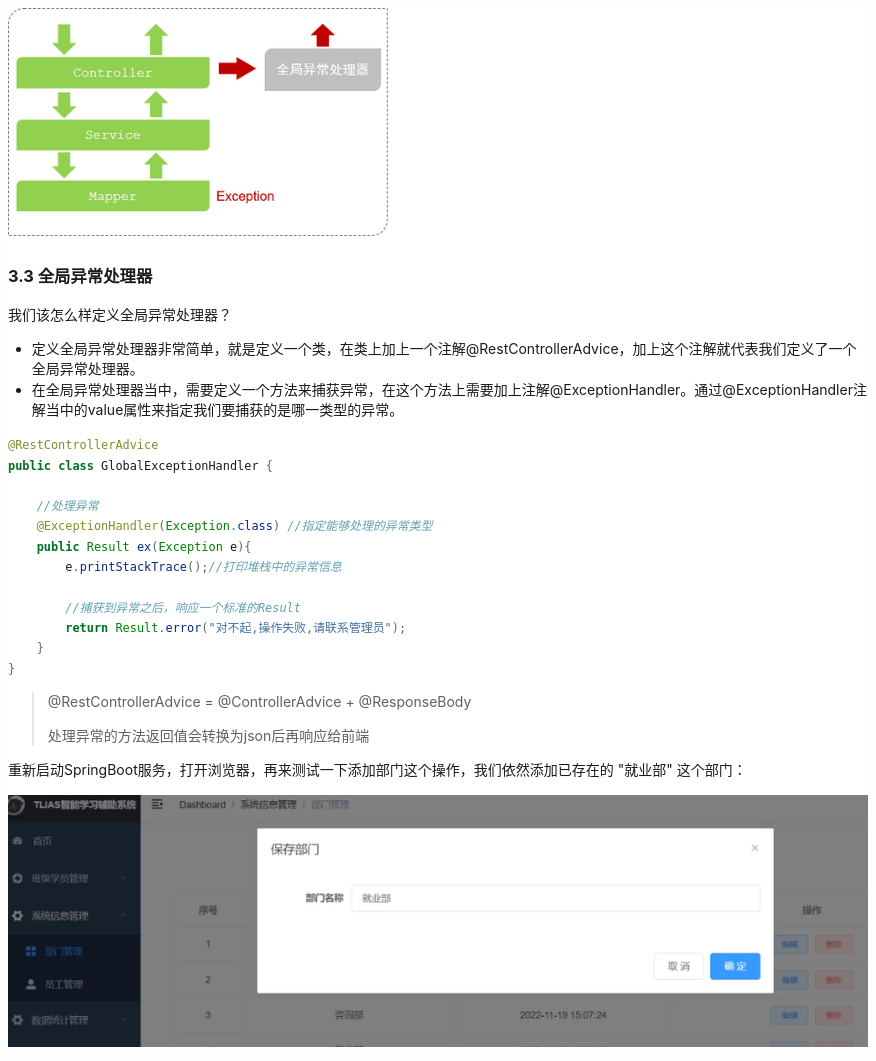 ![image-20230107122904214](assets/image-20230107122904214.png)



### 3.3 全局异常处理器

我们该怎么样定义全局异常处理器？

- 定义全局异常处理器非常简单，就是定义一个类，在类上加上一个注解@RestControllerAdvice，加上这个注解就代表我们定义了一个全局异常处理器。
- 在全局异常处理器当中，需要定义一个方法来捕获异常，在这个方法上需要加上注解@ExceptionHandler。通过@ExceptionHandler注解当中的value属性来指定我们要捕获的是哪一类型的异常。

~~~java
@RestControllerAdvice
public class GlobalExceptionHandler {

    //处理异常
    @ExceptionHandler(Exception.class) //指定能够处理的异常类型
    public Result ex(Exception e){
        e.printStackTrace();//打印堆栈中的异常信息

        //捕获到异常之后，响应一个标准的Result
        return Result.error("对不起,操作失败,请联系管理员");
    }
}
~~~

> @RestControllerAdvice = @ControllerAdvice + @ResponseBody
>
> 处理异常的方法返回值会转换为json后再响应给前端



重新启动SpringBoot服务，打开浏览器，再来测试一下添加部门这个操作，我们依然添加已存在的 "就业部" 这个部门：

![image-20230329213757288](assets/image-20230329213757288.png) 
